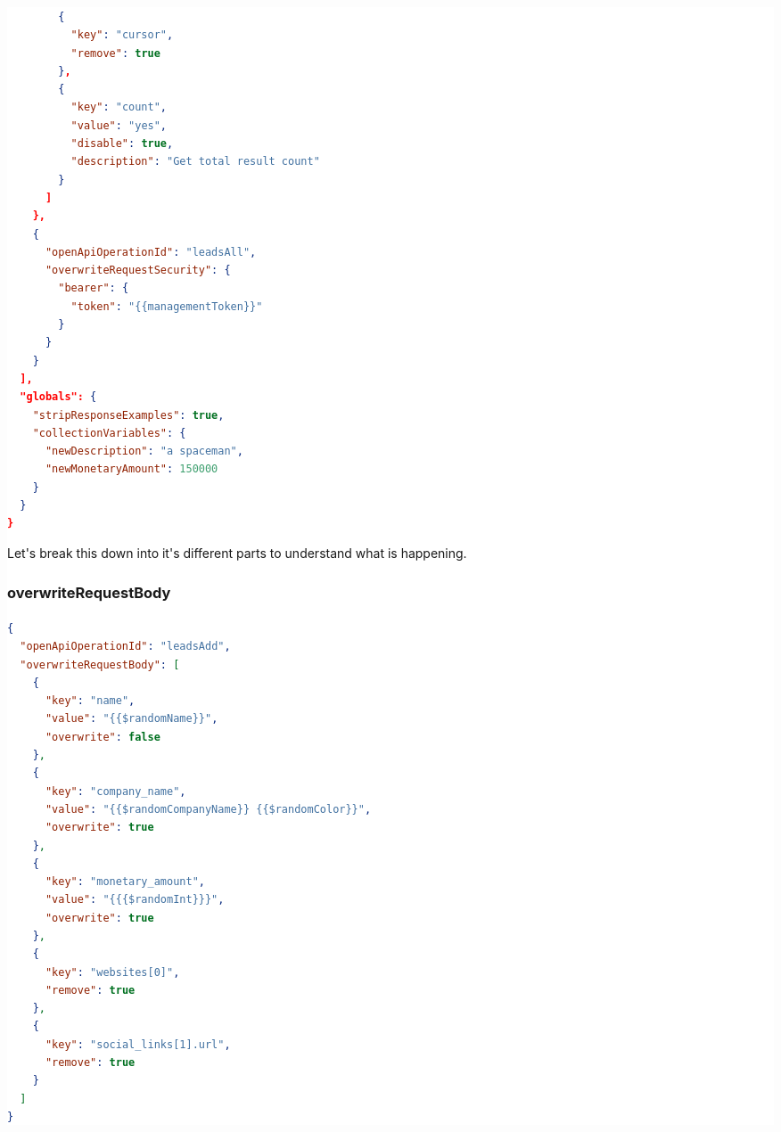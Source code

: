```json
        {
          "key": "cursor",
          "remove": true
        },
        {
          "key": "count",
          "value": "yes",
          "disable": true,
          "description": "Get total result count"
        }
      ]
    },
    {
      "openApiOperationId": "leadsAll",
      "overwriteRequestSecurity": {
        "bearer": {
          "token": "{{managementToken}}"
        }
      }
    }
  ],
  "globals": {
    "stripResponseExamples": true,
    "collectionVariables": {
      "newDescription": "a spaceman",
      "newMonetaryAmount": 150000
    }
  }
}
```
Let's break this down into it's different parts to understand what is happening.

### overwriteRequestBody

```json
{
  "openApiOperationId": "leadsAdd",
  "overwriteRequestBody": [
    {
      "key": "name",
      "value": "{{$randomName}}",
      "overwrite": false
    },
    {
      "key": "company_name",
      "value": "{{$randomCompanyName}} {{$randomColor}}",
      "overwrite": true
    },
    {
      "key": "monetary_amount",
      "value": "{{{$randomInt}}}",
      "overwrite": true
    },
    {
      "key": "websites[0]",
      "remove": true
    },
    {
      "key": "social_links[1].url",
      "remove": true
    }
  ]
}
```